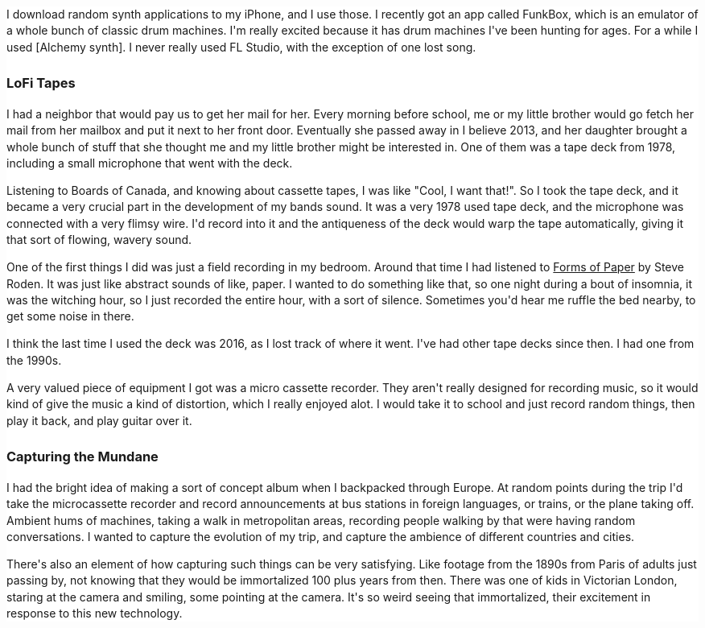 I download random synth applications to my iPhone, and I use those. I recently
got an app called FunkBox, which is an emulator of a whole bunch of classic
drum machines. I'm really excited because it has drum machines I've been
hunting for ages. For a while I used [Alchemy synth]. I never really used
FL Studio, with the exception of one lost song.

[Nort]: https://prismkisses.bandcamp.com/track/nort
[FunkBox]: https://apps.apple.com/us/app/funkbox-drum-machine/id350437349
[Alchemy]: https://www.tricksntech.com/alchemy-synth-garageband-ios/

### LoFi Tapes

I had a neighbor that would pay us to get her mail for her. Every morning
before school, me or my little brother would go fetch her mail from her mailbox
and put it next to her front door. Eventually she passed away in I believe 2013,
and her daughter brought a whole bunch of stuff that she thought me and my
little brother might be interested in. One of them was a tape deck from 1978,
including a small microphone that went with the deck.

Listening to Boards of Canada, and knowing about cassette tapes, I was like
"Cool, I want that!". So I took the tape deck, and it became a very crucial
part in the development of my bands sound. It was a very 1978 used tape deck,
and the microphone was connected with a very flimsy wire. I'd record into it
and the antiqueness of the deck would warp the tape automatically, giving it
that sort of flowing, wavery sound.

One of the first things I did was just a field recording in my bedroom. Around
that time I had listened to [Forms of Paper] by Steve Roden. It was just like
abstract sounds of like, paper. I wanted to do something like that, so one
night during a bout of insomnia, it was the witching hour, so I just recorded
the entire hour, with a sort of silence. Sometimes you'd hear me ruffle the
bed nearby, to get some noise in there.

[Forms of Paper]: https://lineimprint.bandcamp.com/album/forms-of-paper-remastered

I think the last time I used the deck was 2016, as I lost track of where it
went. I've had other tape decks since then. I had one from the 1990s.

A very valued piece of equipment I got was a micro cassette recorder.
They aren't really designed for recording music, so it would kind of give the
music a kind of distortion, which I really enjoyed alot. I would take it
to school and just record random things, then play it back, and play guitar
over it.

<iframe src="https://open.spotify.com/embed/playlist/3sTRvib5Rn1oY06octFBGz?theme=0" width="100%" height="380" frameBorder="0" allowtransparency="true" allow="encrypted-media"></iframe>

### Capturing the Mundane

I had the bright idea of making a sort of concept album when I backpacked
through Europe. At random points during the trip I'd take the microcassette
recorder and record announcements at bus stations in foreign languages,
or trains, or the plane taking off. Ambient hums of machines, taking a walk
in metropolitan areas, recording people walking by that were having
random conversations. I wanted to capture the evolution of my trip, and
capture the ambience of different countries and cities.

There's also an element of how capturing such things can be very satisfying.
Like footage from the 1890s from Paris of adults just passing by, not knowing
that they would be immortalized 100 plus years from then. There was one of
kids in Victorian London, staring at the camera and smiling, some pointing
at the camera. It's so weird seeing that immortalized, their excitement in
response to this new technology.


[Bandcamp]: https://prismkisses.bandcamp.com/
[Spotify]: https://open.spotify.com/artist/6tUahLmqNastBPO0DGzz4h
[Indietronica]: https://en.wikipedia.org/wiki/Indie_rock#Indie_electronic
[Hypnagogic pop]: https://en.wikipedia.org/wiki/Hypnagogic_pop
[Comfy Synth]: https://daily.bandcamp.com/lists/comfy-synth-list
[Weekend on Whidbey]: https://prismkisses.bandcamp.com/album/weekend-on-whidbey
[Rate Your Music]: https://rateyourmusic.com/release/ep/prism-kisses/weekend-at-whidbey/
[Comfy Synth Archives]: https://www.youtube.com/watch?v=isRKc2QY4pQ
[The Isolation Tapes]: https://prismkisses.bandcamp.com/album/the-isolation-tapes
[So Much for the Afterglow]: https://open.spotify.com/album/7xk1Tl6UZ8OALZkFEagPsM
[Lochowicz family]: http://welchwrite.com/blog/2020/09/07/home-school-identifying-people-in-old-film-1911-a-trip-through-new-york-city-vlog-41-via-geneavlogger-on-youtube-video/
[film captured in 1911 in New York City]: https://www.youtube.com/watch?v=qXRnGwbrnOo&t=2m33s
[Launchpad DJ app]: https://apps.apple.com/us/app/launchpad-dj-with-novation/id584362474
[Potbelly]: https://pig-records.rocks/potbelly/
[The Machine Shop]: https://www.themachineshop.org/
[Boards of Canada]: https://boardsofcanada.bandcamp.com/
[Tycho]: https://tycho.bandcamp.com/
[Cocteau Twins]: https://open.spotify.com/artist/5Wabl1lPdNOeIn0SQ5A1mp
[Gang Gang Dance]: http://www.ganggangdance.com/
[Diamanda Galas]: http://diamandagalas.com/
[The Fiery Furnaces]: https://thefieryfurnaces.bandcamp.com/
[Brian Chippendale]: https://en.wikipedia.org/wiki/Brian_Chippendale
[Machine+]: https://machineplus.bandcamp.com/
[Samsara]: https://machineplus.bandcamp.com/
[Sweet Trip]: https://sweettrip.bandcamp.com/music
[Swirlies]: https://swirlies.bandcamp.com/
[Collective]: https://prismkisses.bandcamp.com/album/collective-2
[Astrobright]: https://astrobrite.bandcamp.com/
[Whidbey Island]: https://goo.gl/maps/MWPEpgk76qi8ygDU6
[AIDS Wolf]: https://aidswolfs.blogspot.com/
[Sleigh Bells]: https://sleighbells.bandcamp.com/
[Vision Creation Newsun]: https://pitchfork.com/reviews/albums/863-vision-creation-newsun/
[Boredoms]: https://en.wikipedia.org/wiki/Boredoms
[Melt Banana]: https://en.wikipedia.org/wiki/Melt-Banana
[Lightning Bolt]: https://lightningbolt.bandcamp.com/
[Boris]: https://boris.bandcamp.com/
[DAUGHTERS]: https://www.daughtersofficial.com/
[You Won't Get What You Want]: https://daughters.bandcamp.com/album/you-wont-get-what-you-want
[Ocean Song]: https://daughters.bandcamp.com/track/ocean-song